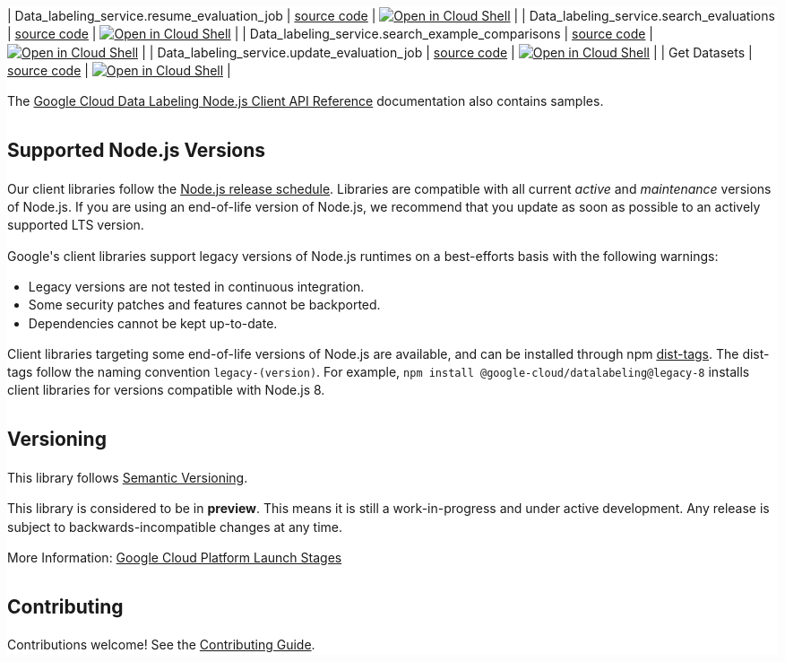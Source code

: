 | Data_labeling_service.resume_evaluation_job | [source code](https://github.com/googleapis/google-cloud-node/blob/main/packages/google-cloud-datalabeling/samples/generated/v1beta1/data_labeling_service.resume_evaluation_job.js) | [![Open in Cloud Shell][shell_img]](https://console.cloud.google.com/cloudshell/open?git_repo=https://github.com/googleapis/google-cloud-node&page=editor&open_in_editor=packages/google-cloud-datalabeling/samples/generated/v1beta1/data_labeling_service.resume_evaluation_job.js,packages/google-cloud-datalabeling/samples/README.md) |
| Data_labeling_service.search_evaluations | [source code](https://github.com/googleapis/google-cloud-node/blob/main/packages/google-cloud-datalabeling/samples/generated/v1beta1/data_labeling_service.search_evaluations.js) | [![Open in Cloud Shell][shell_img]](https://console.cloud.google.com/cloudshell/open?git_repo=https://github.com/googleapis/google-cloud-node&page=editor&open_in_editor=packages/google-cloud-datalabeling/samples/generated/v1beta1/data_labeling_service.search_evaluations.js,packages/google-cloud-datalabeling/samples/README.md) |
| Data_labeling_service.search_example_comparisons | [source code](https://github.com/googleapis/google-cloud-node/blob/main/packages/google-cloud-datalabeling/samples/generated/v1beta1/data_labeling_service.search_example_comparisons.js) | [![Open in Cloud Shell][shell_img]](https://console.cloud.google.com/cloudshell/open?git_repo=https://github.com/googleapis/google-cloud-node&page=editor&open_in_editor=packages/google-cloud-datalabeling/samples/generated/v1beta1/data_labeling_service.search_example_comparisons.js,packages/google-cloud-datalabeling/samples/README.md) |
| Data_labeling_service.update_evaluation_job | [source code](https://github.com/googleapis/google-cloud-node/blob/main/packages/google-cloud-datalabeling/samples/generated/v1beta1/data_labeling_service.update_evaluation_job.js) | [![Open in Cloud Shell][shell_img]](https://console.cloud.google.com/cloudshell/open?git_repo=https://github.com/googleapis/google-cloud-node&page=editor&open_in_editor=packages/google-cloud-datalabeling/samples/generated/v1beta1/data_labeling_service.update_evaluation_job.js,packages/google-cloud-datalabeling/samples/README.md) |
| Get Datasets | [source code](https://github.com/googleapis/google-cloud-node/blob/main/packages/google-cloud-datalabeling/samples/quickstart.js) | [![Open in Cloud Shell][shell_img]](https://console.cloud.google.com/cloudshell/open?git_repo=https://github.com/googleapis/google-cloud-node&page=editor&open_in_editor=packages/google-cloud-datalabeling/samples/quickstart.js,packages/google-cloud-datalabeling/samples/README.md) |



The [Google Cloud Data Labeling Node.js Client API Reference][client-docs] documentation
also contains samples.

## Supported Node.js Versions

Our client libraries follow the [Node.js release schedule](https://github.com/nodejs/release#release-schedule).
Libraries are compatible with all current _active_ and _maintenance_ versions of
Node.js.
If you are using an end-of-life version of Node.js, we recommend that you update
as soon as possible to an actively supported LTS version.

Google's client libraries support legacy versions of Node.js runtimes on a
best-efforts basis with the following warnings:

* Legacy versions are not tested in continuous integration.
* Some security patches and features cannot be backported.
* Dependencies cannot be kept up-to-date.

Client libraries targeting some end-of-life versions of Node.js are available, and
can be installed through npm [dist-tags](https://docs.npmjs.com/cli/dist-tag).
The dist-tags follow the naming convention `legacy-(version)`.
For example, `npm install @google-cloud/datalabeling@legacy-8` installs client libraries
for versions compatible with Node.js 8.

## Versioning

This library follows [Semantic Versioning](http://semver.org/).







This library is considered to be in **preview**. This means it is still a
work-in-progress and under active development. Any release is subject to
backwards-incompatible changes at any time.


More Information: [Google Cloud Platform Launch Stages][launch_stages]

[launch_stages]: https://cloud.google.com/terms/launch-stages

## Contributing

Contributions welcome! See the [Contributing Guide](https://github.com/googleapis/google-cloud-node/blob/main/CONTRIBUTING.md).


[//]: # "This README.md file is auto-generated, all changes to this file will be lost."
[//]: # "To regenerate it, use `python -m synthtool`."
[explained]: https://cloud.google.com/apis/docs/client-libraries-explained
[client-docs]: https://cloud.google.com/nodejs/docs/reference/datalabeling/latest
[product-docs]: https://cloud.google.com/data-labeling/docs/
[shell_img]: https://gstatic.com/cloudssh/images/open-btn.png
[projects]: https://console.cloud.google.com/project
[billing]: https://support.google.com/cloud/answer/6293499#enable-billing
[enable_api]: https://console.cloud.google.com/flows/enableapi?apiid=datalabeling.googleapis.com
[auth]: https://cloud.google.com/docs/authentication/getting-started
